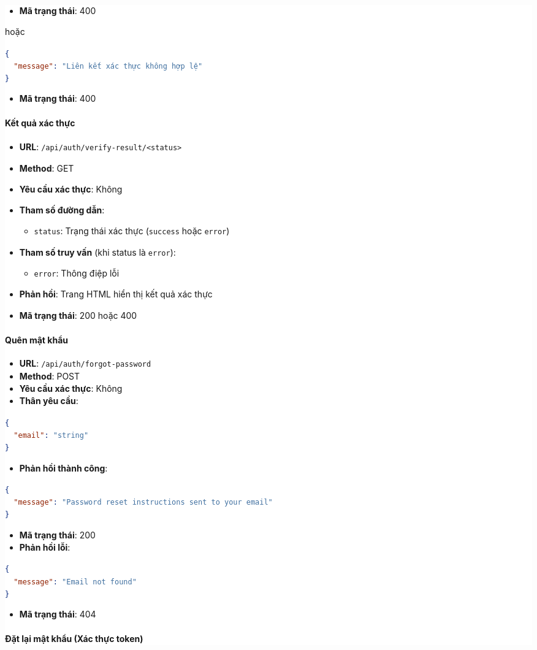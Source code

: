 - **Mã trạng thái**: 400

hoặc

```json
{
  "message": "Liên kết xác thực không hợp lệ"
}
```

- **Mã trạng thái**: 400

#### Kết quả xác thực

- **URL**: `/api/auth/verify-result/<status>`
- **Method**: GET
- **Yêu cầu xác thực**: Không
- **Tham số đường dẫn**:
  - `status`: Trạng thái xác thực (`success` hoặc `error`)
- **Tham số truy vấn** (khi status là `error`):
  - `error`: Thông điệp lỗi

- **Phản hồi**: Trang HTML hiển thị kết quả xác thực
- **Mã trạng thái**: 200 hoặc 400

#### Quên mật khẩu

- **URL**: `/api/auth/forgot-password`
- **Method**: POST
- **Yêu cầu xác thực**: Không
- **Thân yêu cầu**:

```json
{
  "email": "string"
}
```

- **Phản hồi thành công**:

```json
{
  "message": "Password reset instructions sent to your email"
}
```

- **Mã trạng thái**: 200
- **Phản hồi lỗi**:

```json
{
  "message": "Email not found"
}
```

- **Mã trạng thái**: 404

#### Đặt lại mật khẩu (Xác thực token)
